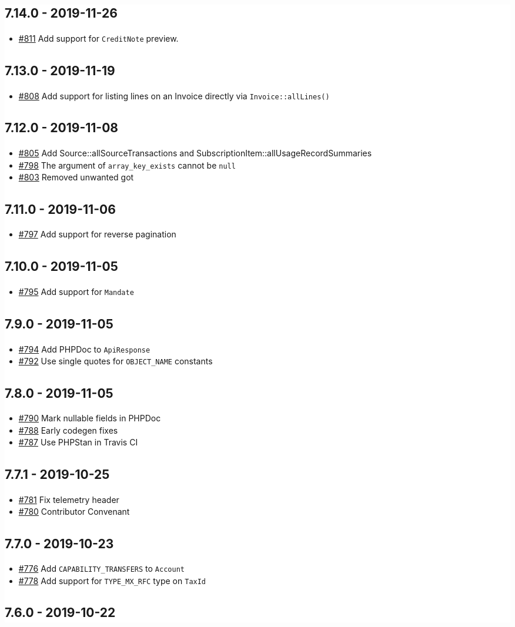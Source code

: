 ## 7.14.0 - 2019-11-26
* [#811](https://github.com/epayco/epayco-php/pull/811) Add support for `CreditNote` preview.

## 7.13.0 - 2019-11-19
* [#808](https://github.com/epayco/epayco-php/pull/808) Add support for listing lines on an Invoice directly via `Invoice::allLines()`

## 7.12.0 - 2019-11-08

-   [#805](https://github.com/epayco/epayco-php/pull/805) Add Source::allSourceTransactions and SubscriptionItem::allUsageRecordSummaries
-   [#798](https://github.com/epayco/epayco-php/pull/798) The argument of `array_key_exists` cannot be `null`
-   [#803](https://github.com/epayco/epayco-php/pull/803) Removed unwanted got

## 7.11.0 - 2019-11-06

-   [#797](https://github.com/epayco/epayco-php/pull/797) Add support for reverse pagination

## 7.10.0 - 2019-11-05

-   [#795](https://github.com/epayco/epayco-php/pull/795) Add support for `Mandate`

## 7.9.0 - 2019-11-05

-   [#794](https://github.com/epayco/epayco-php/pull/794) Add PHPDoc to `ApiResponse`
-   [#792](https://github.com/epayco/epayco-php/pull/792) Use single quotes for `OBJECT_NAME` constants

## 7.8.0 - 2019-11-05

-   [#790](https://github.com/epayco/epayco-php/pull/790) Mark nullable fields in PHPDoc
-   [#788](https://github.com/epayco/epayco-php/pull/788) Early codegen fixes
-   [#787](https://github.com/epayco/epayco-php/pull/787) Use PHPStan in Travis CI

## 7.7.1 - 2019-10-25

-   [#781](https://github.com/epayco/epayco-php/pull/781) Fix telemetry header
-   [#780](https://github.com/epayco/epayco-php/pull/780) Contributor Convenant

## 7.7.0 - 2019-10-23

-   [#776](https://github.com/epayco/epayco-php/pull/776) Add `CAPABILITY_TRANSFERS` to `Account`
-   [#778](https://github.com/epayco/epayco-php/pull/778) Add support for `TYPE_MX_RFC` type on `TaxId`

## 7.6.0 - 2019-10-22
